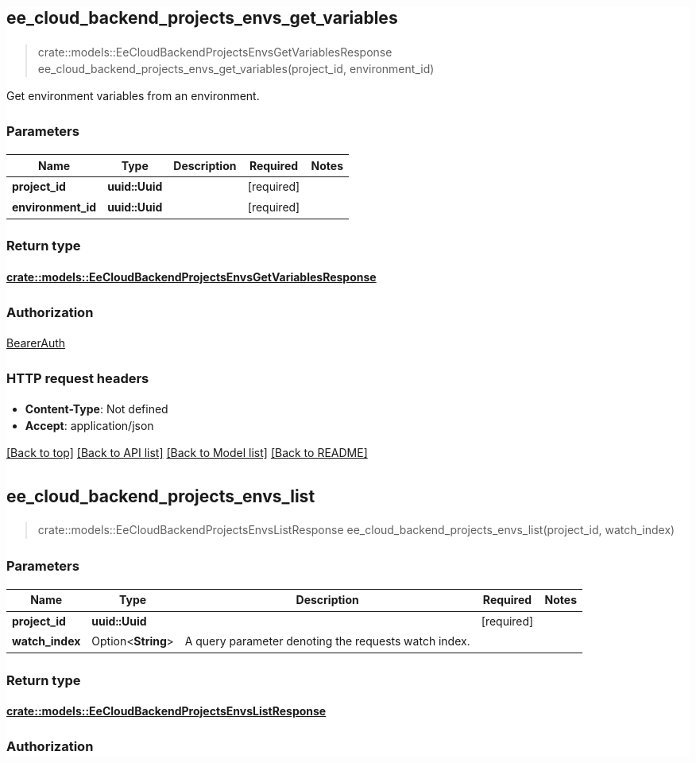 
## ee_cloud_backend_projects_envs_get_variables

> crate::models::EeCloudBackendProjectsEnvsGetVariablesResponse ee_cloud_backend_projects_envs_get_variables(project_id, environment_id)


Get environment variables from an environment.

### Parameters


Name | Type | Description  | Required | Notes
------------- | ------------- | ------------- | ------------- | -------------
**project_id** | **uuid::Uuid** |  | [required] |
**environment_id** | **uuid::Uuid** |  | [required] |

### Return type

[**crate::models::EeCloudBackendProjectsEnvsGetVariablesResponse**](EeCloudBackendProjectsEnvsGetVariablesResponse.md)

### Authorization

[BearerAuth](../README.md#BearerAuth)

### HTTP request headers

- **Content-Type**: Not defined
- **Accept**: application/json

[[Back to top]](#) [[Back to API list]](../README.md#documentation-for-api-endpoints) [[Back to Model list]](../README.md#documentation-for-models) [[Back to README]](../README.md)


## ee_cloud_backend_projects_envs_list

> crate::models::EeCloudBackendProjectsEnvsListResponse ee_cloud_backend_projects_envs_list(project_id, watch_index)


### Parameters


Name | Type | Description  | Required | Notes
------------- | ------------- | ------------- | ------------- | -------------
**project_id** | **uuid::Uuid** |  | [required] |
**watch_index** | Option<**String**> | A query parameter denoting the requests watch index. |  |

### Return type

[**crate::models::EeCloudBackendProjectsEnvsListResponse**](EeCloudBackendProjectsEnvsListResponse.md)

### Authorization
